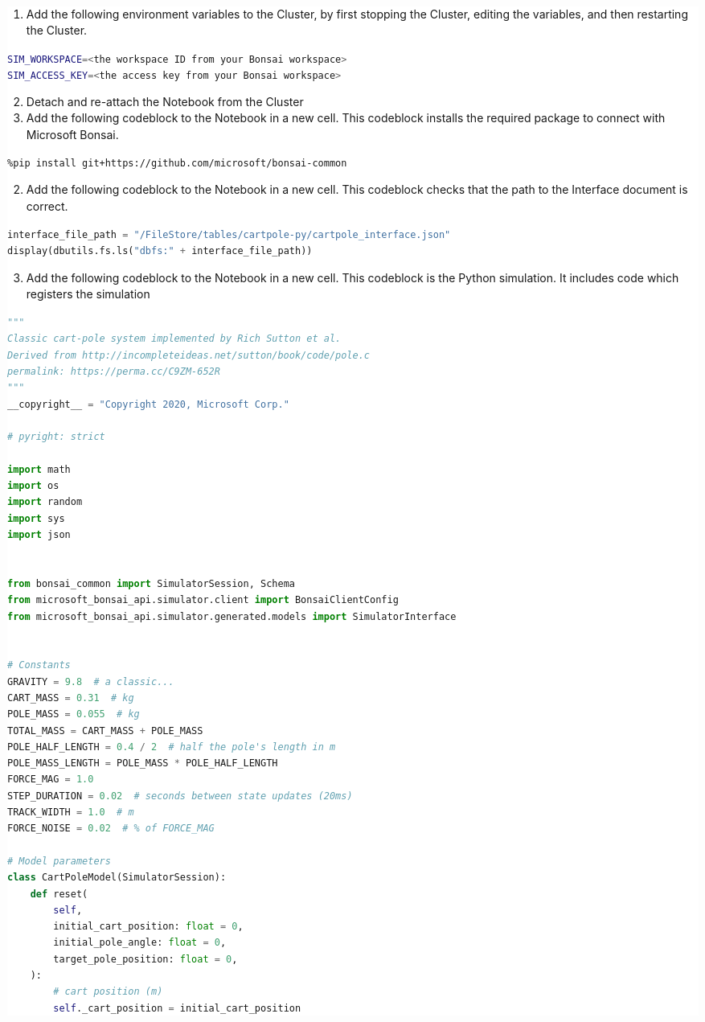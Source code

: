 1. Add the following environment variables to the Cluster, by first stopping the Cluster, editing the variables, and then restarting the Cluster.
```zsh
SIM_WORKSPACE=<the workspace ID from your Bonsai workspace>
SIM_ACCESS_KEY=<the access key from your Bonsai workspace>
```
2. Detach and re-attach the Notebook from the Cluster
3. Add the following codeblock to the Notebook in a new cell. This codeblock installs the required package to connect with Microsoft Bonsai.
```zsh
%pip install git+https://github.com/microsoft/bonsai-common
```
2. Add the following codeblock to the Notebook in a new cell. This codeblock checks that the path to the Interface document is correct.
```python
interface_file_path = "/FileStore/tables/cartpole-py/cartpole_interface.json"
display(dbutils.fs.ls("dbfs:" + interface_file_path))
```
3. Add the following codeblock to the Notebook in a new cell. This codeblock is the Python simulation. It includes code which registers the simulation 
```python
"""
Classic cart-pole system implemented by Rich Sutton et al.
Derived from http://incompleteideas.net/sutton/book/code/pole.c
permalink: https://perma.cc/C9ZM-652R
"""
__copyright__ = "Copyright 2020, Microsoft Corp."

# pyright: strict

import math
import os
import random
import sys
import json


from bonsai_common import SimulatorSession, Schema
from microsoft_bonsai_api.simulator.client import BonsaiClientConfig
from microsoft_bonsai_api.simulator.generated.models import SimulatorInterface


# Constants
GRAVITY = 9.8  # a classic...
CART_MASS = 0.31  # kg
POLE_MASS = 0.055  # kg
TOTAL_MASS = CART_MASS + POLE_MASS
POLE_HALF_LENGTH = 0.4 / 2  # half the pole's length in m
POLE_MASS_LENGTH = POLE_MASS * POLE_HALF_LENGTH
FORCE_MAG = 1.0
STEP_DURATION = 0.02  # seconds between state updates (20ms)
TRACK_WIDTH = 1.0  # m
FORCE_NOISE = 0.02  # % of FORCE_MAG

# Model parameters
class CartPoleModel(SimulatorSession):
    def reset(
        self,
        initial_cart_position: float = 0,
        initial_pole_angle: float = 0,
        target_pole_position: float = 0,
    ):
        # cart position (m)
        self._cart_position = initial_cart_position

```